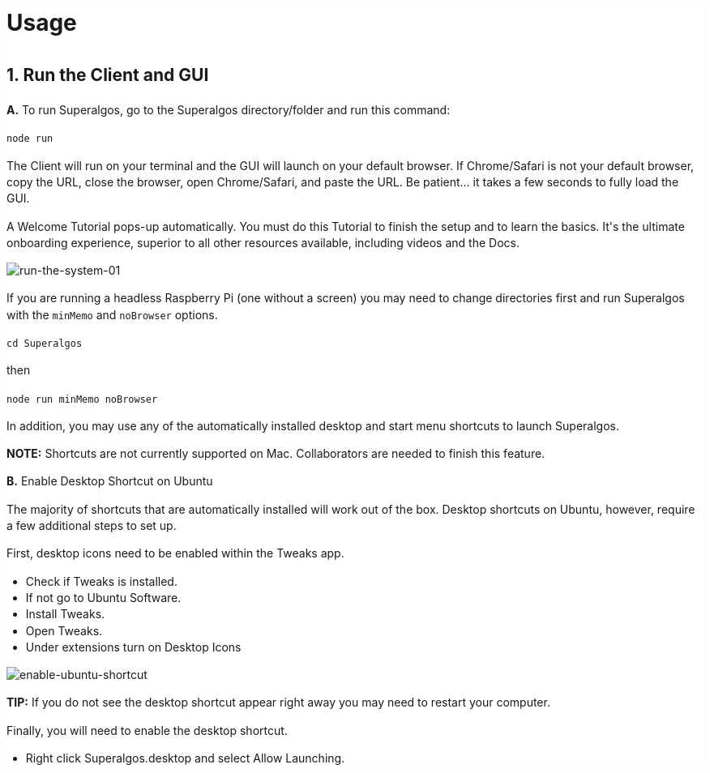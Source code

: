 # Usage

## 1. Run the Client and GUI

**A.** To run Superalgos, go to the Superalgos directory/folder and run this command:

```
node run
```

The Client will run on your terminal and the GUI will launch on your default browser. If Chrome/Safari is not your default browser, copy the URL, close the browser, open Chrome/Safari, and paste the URL. Be patient... it takes a few seconds to fully load the GUI.

A Welcome Tutorial pops-up automatically. You must do this Tutorial to finish the setup and to learn the basics. It's the ultimate onboarding experience, superior to all other resources available, including videos and the Docs.

![run-the-system-01](https://user-images.githubusercontent.com/13994516/107037804-e5fc6200-67bb-11eb-82f2-d0f40247fa14.gif)

If you are running a headless Raspberry Pi (one without a screen) you may need to change directories first and run Superalgos with the `minMemo` and `noBrowser` options.
```
cd Superalgos
```
then
```
node run minMemo noBrowser
```

In addition, you may use any of the automatically installed desktop and start menu shortcuts to launch Superalgos.

**NOTE:** Shortcuts are not currently supported on Mac. Collaborators are needed to finish this feature.

**B.** Enable Desktop Shortcut on Ubuntu

The majority of shortcuts that are automatically installed will work out of the box. Desktop shortcuts on Ubuntu, however, require a few additional steps to set up.

First, desktop icons need to be enabled within the Tweaks app.
* Check if Tweaks is installed.
* If not go to Ubuntu Software.
* Install Tweaks.
* Open Tweaks.
* Under extensions turn on Desktop Icons

![enable-ubuntu-shortcut](https://user-images.githubusercontent.com/55707292/117553927-f0780300-b019-11eb-9e36-46b509653283.gif)

**TIP:** If you do not see the desktop shortcut appear right away you may need to restart your computer.

Finally, you will need to enable the desktop shortcut.
* Right click Superalgos.desktop and select Allow Launching.
